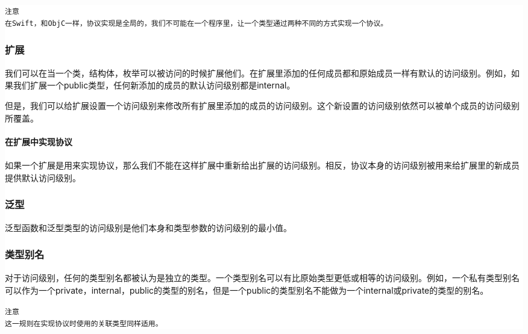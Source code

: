     注意
    在Swift，和ObjC一样，协议实现是全局的，我们不可能在一个程序里，让一个类型通过两种不同的方式实现一个协议。

### 扩展

我们可以在当一个类，结构体，枚举可以被访问的时候扩展他们。在扩展里添加的任何成员都和原始成员一样有默认的访问级别。例如，如果我们扩展一个public类型，任何新添加的成员的默认访问级别都是internal。

但是，我们可以给扩展设置一个访问级别来修改所有扩展里添加的成员的访问级别。这个新设置的访问级别依然可以被单个成员的访问级别所覆盖。

####    在扩展中实现协议

如果一个扩展是用来实现协议，那么我们不能在这样扩展中重新给出扩展的访问级别。相反，协议本身的访问级别被用来给扩展里的新成员提供默认访问级别。

### 泛型

泛型函数和泛型类型的访问级别是他们本身和类型参数的访问级别的最小值。

### 类型别名

对于访问级别，任何的类型别名都被认为是独立的类型。一个类型别名可以有比原始类型更低或相等的访问级别。例如，一个私有类型别名可以作为一个private，internal，public的类型的别名，但是一个public的类型别名不能做为一个internal或private的类型的别名。

    注意
    这一规则在实现协议时使用的关联类型同样适用。













